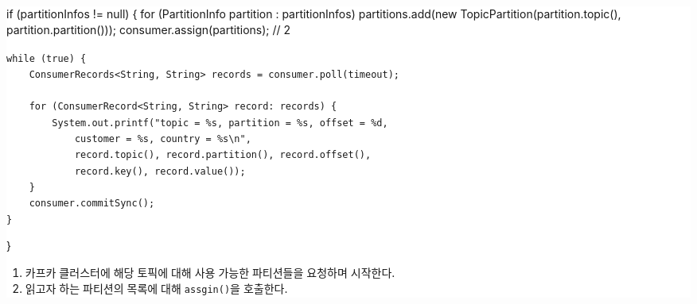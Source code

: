 if (partitionInfos != null) {
    for (PartitionInfo partition : partitionInfos)
        partitions.add(new TopicPartition(partition.topic(),
            partition.partition()));
    consumer.assign(partitions); // 2

    while (true) {
        ConsumerRecords<String, String> records = consumer.poll(timeout);

        for (ConsumerRecord<String, String> record: records) {
            System.out.printf("topic = %s, partition = %s, offset = %d,
                customer = %s, country = %s\n",
                record.topic(), record.partition(), record.offset(),
                record.key(), record.value());
        }
        consumer.commitSync();
    }
}
</code></pre>

1. 카프카 클러스터에 해당 토픽에 대해 사용 가능한 파티션들을 요청하며 시작한다.
2. 읽고자 하는 파티션의 목록에 대해 `assgin()`을 호출한다.